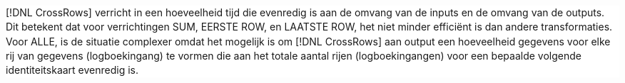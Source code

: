[!DNL CrossRows] verricht in een hoeveelheid tijd die evenredig is aan de omvang van de inputs en de omvang van de outputs. Dit betekent dat voor verrichtingen SUM, EERSTE ROW, en LAATSTE ROW, het niet minder efficiënt is dan andere transformaties. Voor ALLE, is de situatie complexer omdat het mogelijk is om [!DNL CrossRows] aan output een hoeveelheid gegevens voor elke rij van gegevens (logboekingang) te vormen die aan het totale aantal rijen (logboekingangen) voor een bepaalde volgende identiteitskaart evenredig is.
